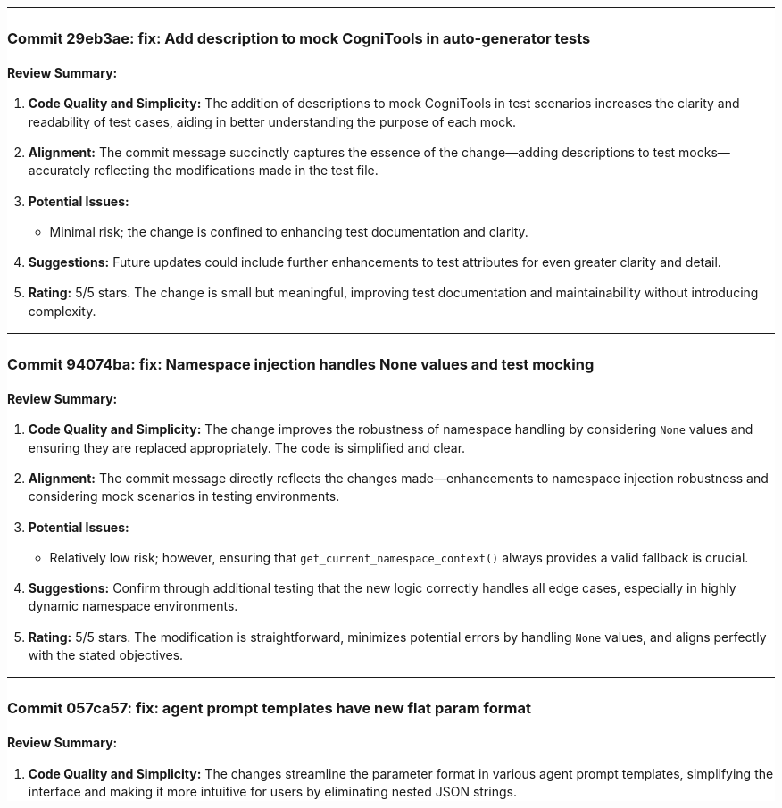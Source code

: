 
---

### Commit 29eb3ae: fix: Add description to mock CogniTools in auto-generator tests
**Review Summary:**

1. **Code Quality and Simplicity:** The addition of descriptions to mock CogniTools in test scenarios increases the clarity and readability of test cases, aiding in better understanding the purpose of each mock.

2. **Alignment:** The commit message succinctly captures the essence of the change—adding descriptions to test mocks—accurately reflecting the modifications made in the test file.

3. **Potential Issues:** 
   - Minimal risk; the change is confined to enhancing test documentation and clarity.

4. **Suggestions:** Future updates could include further enhancements to test attributes for even greater clarity and detail.

5. **Rating:** 5/5 stars. The change is small but meaningful, improving test documentation and maintainability without introducing complexity.


---

### Commit 94074ba: fix: Namespace injection handles None values and test mocking
**Review Summary:**

1. **Code Quality and Simplicity:** The change improves the robustness of namespace handling by considering `None` values and ensuring they are replaced appropriately. The code is simplified and clear.

2. **Alignment:** The commit message directly reflects the changes made—enhancements to namespace injection robustness and considering mock scenarios in testing environments.

3. **Potential Issues:**
   - Relatively low risk; however, ensuring that `get_current_namespace_context()` always provides a valid fallback is crucial.

4. **Suggestions:** Confirm through additional testing that the new logic correctly handles all edge cases, especially in highly dynamic namespace environments.

5. **Rating:** 5/5 stars. The modification is straightforward, minimizes potential errors by handling `None` values, and aligns perfectly with the stated objectives.


---

### Commit 057ca57: fix: agent prompt templates have new flat param format
**Review Summary:**

1. **Code Quality and Simplicity:** The changes streamline the parameter format in various agent prompt templates, simplifying the interface and making it more intuitive for users by eliminating nested JSON strings.
